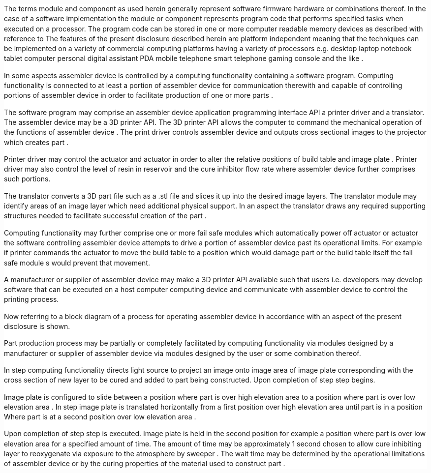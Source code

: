 The terms module and component as used herein generally represent software firmware hardware or combinations thereof. In the case of a software implementation the module or component represents program code that performs specified tasks when executed on a processor. The program code can be stored in one or more computer readable memory devices as described with reference to The features of the present disclosure described herein are platform independent meaning that the techniques can be implemented on a variety of commercial computing platforms having a variety of processors e.g. desktop laptop notebook tablet computer personal digital assistant PDA mobile telephone smart telephone gaming console and the like .

In some aspects assembler device is controlled by a computing functionality containing a software program. Computing functionality is connected to at least a portion of assembler device for communication therewith and capable of controlling portions of assembler device in order to facilitate production of one or more parts .

The software program may comprise an assembler device application programming interface API a printer driver and a translator. The assembler device may be a 3D printer API. The 3D printer API allows the computer to command the mechanical operation of the functions of assembler device . The print driver controls assembler device and outputs cross sectional images to the projector which creates part .

Printer driver may control the actuator and actuator in order to alter the relative positions of build table and image plate . Printer driver may also control the level of resin in reservoir and the cure inhibitor flow rate where assembler device further comprises such portions.

The translator converts a 3D part file such as a .stl file and slices it up into the desired image layers. The translator module may identify areas of an image layer which need additional physical support. In an aspect the translator draws any required supporting structures needed to facilitate successful creation of the part .

Computing functionality may further comprise one or more fail safe modules which automatically power off actuator or actuator the software controlling assembler device attempts to drive a portion of assembler device past its operational limits. For example if printer commands the actuator to move the build table to a position which would damage part or the build table itself the fail safe module s would prevent that movement.

A manufacturer or supplier of assembler device may make a 3D printer API available such that users i.e. developers may develop software that can be executed on a host computer computing device and communicate with assembler device to control the printing process.

Now referring to a block diagram of a process for operating assembler device in accordance with an aspect of the present disclosure is shown.

Part production process may be partially or completely facilitated by computing functionality via modules designed by a manufacturer or supplier of assembler device via modules designed by the user or some combination thereof.

In step computing functionality directs light source to project an image onto image area of image plate corresponding with the cross section of new layer to be cured and added to part being constructed. Upon completion of step step begins.

Image plate is configured to slide between a position where part is over high elevation area to a position where part is over low elevation area . In step image plate is translated horizontally from a first position over high elevation area until part is in a position Where part is at a second position over low elevation area .

Upon completion of step step is executed. Image plate is held in the second position for example a position where part is over low elevation area for a specified amount of time. The amount of time may be approximately 1 second chosen to allow cure inhibiting layer to reoxygenate via exposure to the atmosphere by sweeper . The wait time may be determined by the operational limitations of assembler device or by the curing properties of the material used to construct part .
